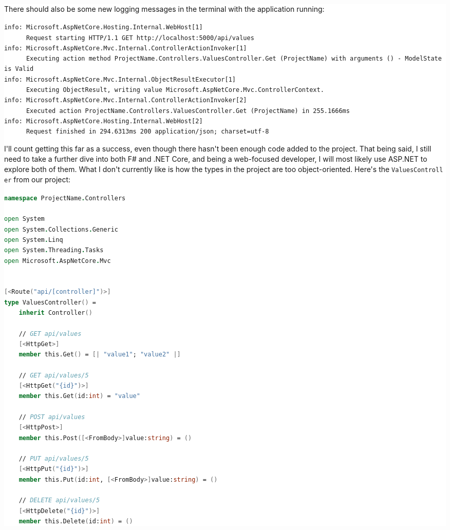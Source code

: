 There should also be some new logging messages in the terminal with the application running:

```
info: Microsoft.AspNetCore.Hosting.Internal.WebHost[1]
      Request starting HTTP/1.1 GET http://localhost:5000/api/values
info: Microsoft.AspNetCore.Mvc.Internal.ControllerActionInvoker[1]
      Executing action method ProjectName.Controllers.ValuesController.Get (ProjectName) with arguments () - ModelState is Valid
info: Microsoft.AspNetCore.Mvc.Internal.ObjectResultExecutor[1]
      Executing ObjectResult, writing value Microsoft.AspNetCore.Mvc.ControllerContext.
info: Microsoft.AspNetCore.Mvc.Internal.ControllerActionInvoker[2]
      Executed action ProjectName.Controllers.ValuesController.Get (ProjectName) in 255.1666ms
info: Microsoft.AspNetCore.Hosting.Internal.WebHost[2]
      Request finished in 294.6313ms 200 application/json; charset=utf-8
```

I'll count getting this far as a success, even though there hasn't been enough code added to the project. That being said, I still need to take a further dive into both F# and .NET Core, and being a web-focused developer, I will most likely use ASP.NET to explore both of them. What I don't currently like is how the types in the project are too object-oriented. Here's the `ValuesController` from our project:

```fsharp
namespace ProjectName.Controllers

open System
open System.Collections.Generic
open System.Linq
open System.Threading.Tasks
open Microsoft.AspNetCore.Mvc


[<Route("api/[controller]")>]
type ValuesController() =
    inherit Controller()

    // GET api/values
    [<HttpGet>]
    member this.Get() = [| "value1"; "value2" |]

    // GET api/values/5
    [<HttpGet("{id}")>]
    member this.Get(id:int) = "value"

    // POST api/values
    [<HttpPost>]
    member this.Post([<FromBody>]value:string) = ()

    // PUT api/values/5
    [<HttpPut("{id}")>]
    member this.Put(id:int, [<FromBody>]value:string) = ()

    // DELETE api/values/5
    [<HttpDelete("{id}")>]
    member this.Delete(id:int) = ()
```
